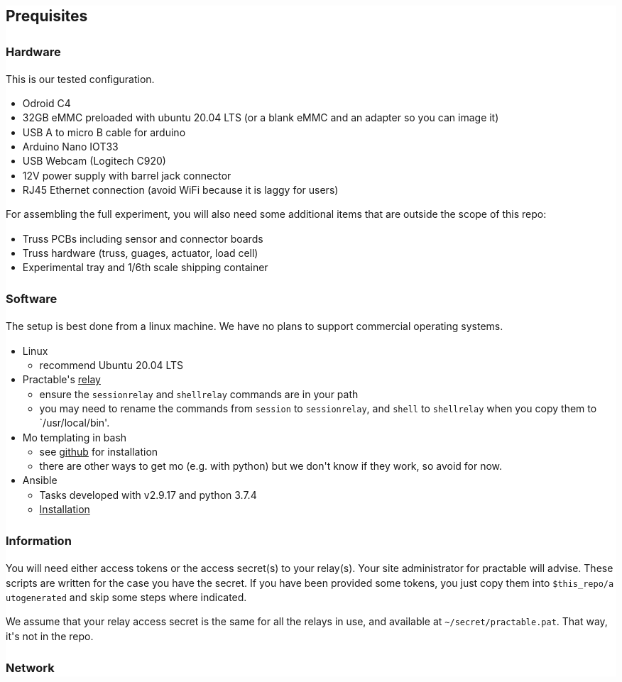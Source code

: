 
## Prequisites

### Hardware

This is our tested configuration. 

- Odroid C4 
- 32GB eMMC preloaded with ubuntu 20.04 LTS (or a blank eMMC and an adapter so you can image it)
- USB A to micro B cable for arduino
- Arduino Nano IOT33
- USB Webcam (Logitech C920)
- 12V power supply with barrel jack connector
- RJ45 Ethernet connection (avoid WiFi because it is laggy for users)
	
For assembling the full experiment, you will also need some additional items that are outside the scope of this repo:
- Truss PCBs including sensor and connector boards
- Truss hardware (truss, guages, actuator, load cell)
- Experimental tray and 1/6th scale shipping container

### Software

The setup is best done from a linux machine. We have no plans to support commercial operating systems.

- Linux 
   - recommend Ubuntu 20.04 LTS
- Practable's [relay](https://github.com/practable/relay) 
    - ensure the `sessionrelay` and `shellrelay` commands are in your path
    - you may need to rename the commands from `session` to `sessionrelay`, and `shell` to `shellrelay` when you copy them to `/usr/local/bin'.
- Mo templating in bash 
    - see [github](https://github.com/tests-always-included/mo) for installation
    - there are other ways to get mo (e.g. with python) but we don't know if they work, so avoid for now.
- Ansible 
   - Tasks developed with v2.9.17 and python 3.7.4
   - [Installation](https://docs.ansible.com/ansible/latest/installation_guide/intro_installation.html)

   
### Information

You will need either access tokens or the access secret(s) to your relay(s). Your site administrator for practable will advise. These scripts are written for the case you have the secret. If you have been provided some tokens, you just copy them into `$this_repo/autogenerated` and skip some steps where indicated.

We assume that your relay access secret is the same for all the relays in use, and available at `~/secret/practable.pat`. That way, it's not in the repo.

### Network
